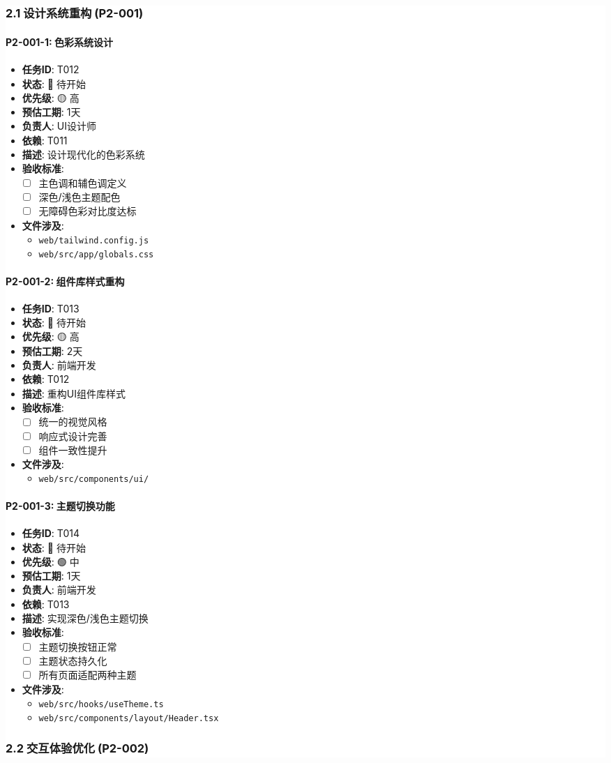### 2.1 设计系统重构 (P2-001)

#### P2-001-1: 色彩系统设计
- **任务ID**: T012
- **状态**: 🔘 待开始
- **优先级**: 🟡 高
- **预估工期**: 1天
- **负责人**: UI设计师
- **依赖**: T011
- **描述**: 设计现代化的色彩系统
- **验收标准**:
  - [ ] 主色调和辅色调定义
  - [ ] 深色/浅色主题配色
  - [ ] 无障碍色彩对比度达标
- **文件涉及**:
  - `web/tailwind.config.js`
  - `web/src/app/globals.css`

#### P2-001-2: 组件库样式重构
- **任务ID**: T013
- **状态**: 🔘 待开始
- **优先级**: 🟡 高
- **预估工期**: 2天
- **负责人**: 前端开发
- **依赖**: T012
- **描述**: 重构UI组件库样式
- **验收标准**:
  - [ ] 统一的视觉风格
  - [ ] 响应式设计完善
  - [ ] 组件一致性提升
- **文件涉及**:
  - `web/src/components/ui/`

#### P2-001-3: 主题切换功能
- **任务ID**: T014
- **状态**: 🔘 待开始
- **优先级**: 🟢 中
- **预估工期**: 1天
- **负责人**: 前端开发
- **依赖**: T013
- **描述**: 实现深色/浅色主题切换
- **验收标准**:
  - [ ] 主题切换按钮正常
  - [ ] 主题状态持久化
  - [ ] 所有页面适配两种主题
- **文件涉及**:
  - `web/src/hooks/useTheme.ts`
  - `web/src/components/layout/Header.tsx`

### 2.2 交互体验优化 (P2-002)
